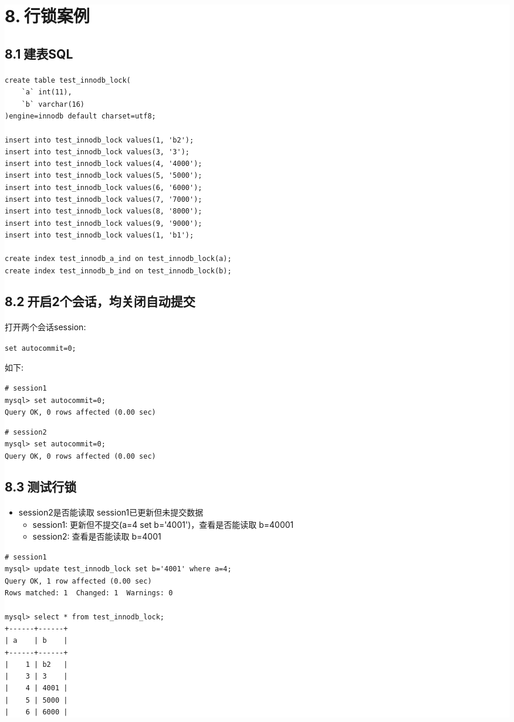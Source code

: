 # 8. 行锁案例

## 8.1 建表SQL
```mysql
create table test_innodb_lock(
    `a` int(11),
    `b` varchar(16)
)engine=innodb default charset=utf8;

insert into test_innodb_lock values(1, 'b2');
insert into test_innodb_lock values(3, '3');
insert into test_innodb_lock values(4, '4000');
insert into test_innodb_lock values(5, '5000');
insert into test_innodb_lock values(6, '6000');
insert into test_innodb_lock values(7, '7000');
insert into test_innodb_lock values(8, '8000');
insert into test_innodb_lock values(9, '9000');
insert into test_innodb_lock values(1, 'b1');

create index test_innodb_a_ind on test_innodb_lock(a);
create index test_innodb_b_ind on test_innodb_lock(b);
```

## 8.2 开启2个会话，均关闭自动提交

打开两个会话session:
```mysql
set autocommit=0;
```

如下:
```mysql
# session1
mysql> set autocommit=0;
Query OK, 0 rows affected (0.00 sec)
```

```mysql
# session2
mysql> set autocommit=0;
Query OK, 0 rows affected (0.00 sec)
```

## 8.3 测试行锁

* session2是否能读取 session1已更新但未提交数据
    * session1: 更新但不提交(a=4 set b='4001')，查看是否能读取 b=40001
    * session2: 查看是否能读取 b=4001

```mysql
# session1
mysql> update test_innodb_lock set b='4001' where a=4;
Query OK, 1 row affected (0.00 sec)
Rows matched: 1  Changed: 1  Warnings: 0

mysql> select * from test_innodb_lock;
+------+------+
| a    | b    |
+------+------+
|    1 | b2   |
|    3 | 3    |
|    4 | 4001 |
|    5 | 5000 |
|    6 | 6000 |
```